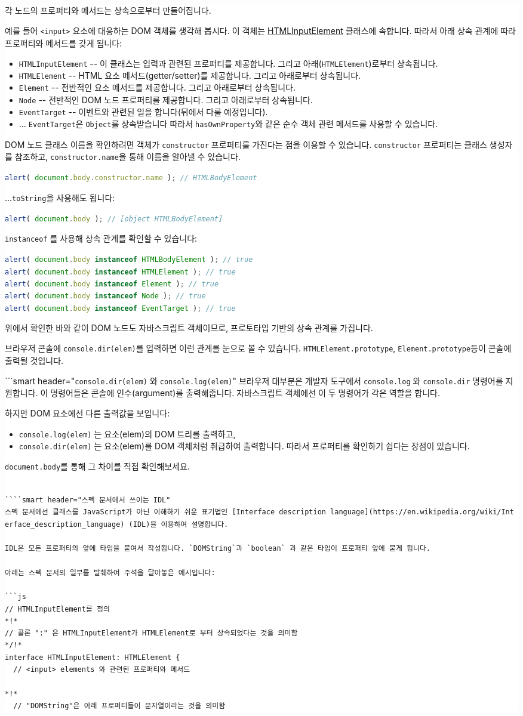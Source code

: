 각 노드의 프로퍼티와 메서드는 상속으로부터 만들어집니다.

예를 들어 `<input>` 요소에 대응하는 DOM 객체를 생각해 봅시다. 이 객체는 [HTMLInputElement](https://html.spec.whatwg.org/multipage/forms.html#htmlinputelement) 클래스에 속합니다. 
따라서 아래 상속 관계에 따라 프로퍼티와 메서드를 갖게 됩니다:

- `HTMLInputElement` -- 이 클래스는 입력과 관련된 프로퍼티를 제공합니다. 그리고 아래(`HTMLElement`)로부터 상속됩니다.
- `HTMLElement` -- HTML 요소 메서드(getter/setter)를 제공합니다. 그리고 아래로부터 상속됩니다.
- `Element` -- 전반적인 요소 메서드를 제공합니다. 그리고 아래로부터 상속됩니다.
- `Node` -- 전반적인 DOM 노드 프로퍼티를 제공합니다. 그리고 아래로부터 상속됩니다.
- `EventTarget` -- 이벤트와 관련된 일을 합니다(뒤에서 다룰 예정입니다).
- ... `EventTarget`은 `Object`를 상속받습니다 따라서 `hasOwnProperty`와 같은 순수 객체 관련 메서드를 사용할 수 있습니다.

DOM 노드 클래스 이름을 확인하려면 객체가 `constructor` 프로퍼티를 가진다는 점을 이용할 수 있습니다. `constructor` 프로퍼티는 클래스 생성자를 참조하고, `constructor.name`을 통해 이름을 알아낼 수 있습니다.

```js run
alert( document.body.constructor.name ); // HTMLBodyElement
```

...`toString`을 사용해도 됩니다:

```js run
alert( document.body ); // [object HTMLBodyElement]
```

`instanceof` 를 사용해 상속 관계를 확인할 수 있습니다:

```js run
alert( document.body instanceof HTMLBodyElement ); // true
alert( document.body instanceof HTMLElement ); // true
alert( document.body instanceof Element ); // true
alert( document.body instanceof Node ); // true
alert( document.body instanceof EventTarget ); // true
```

위에서 확인한 바와 같이 DOM 노드도 자바스크립트 객체이므로, 프로토타입 기반의 상속 관계를 가집니다.

브라우저 콘솔에 `console.dir(elem)`를 입력하면 이런 관계를 눈으로 볼 수 있습니다. `HTMLElement.prototype`, `Element.prototype`등이 콘솔에 출력될 것입니다.

```smart header="`console.dir(elem)` 와 `console.log(elem)`"
브라우저 대부분은 개발자 도구에서 `console.log` 와 `console.dir` 명령어를 지원합니다. 이 명령어들은 콘솔에 인수(argument)를 출력해줍니다. 자바스크립트 객체에선 이 두 명령어가 각은 역할을 합니다.

하지만 DOM 요소에선 다른 출력값을 보입니다:

- `console.log(elem)` 는 요소(elem)의 DOM 트리를 출력하고,
- `console.dir(elem)` 는 요소(elem)를 DOM 객체처럼 취급하여 출력합니다. 따라서 프로퍼티를 확인하기 쉽다는 장점이 있습니다.

`document.body`를 통해 그 차이를 직접 확인해보세요.
```

````smart header="스펙 문서에서 쓰이는 IDL"
스펙 문서에선 클래스를 JavaScript가 아닌 이해하기 쉬운 표기법인 [Interface description language](https://en.wikipedia.org/wiki/Interface_description_language) (IDL)을 이용하여 설명합니다. 

IDL은 모든 프로퍼티의 앞에 타입을 붙여서 작성됩니다. `DOMString`과 `boolean` 과 같은 타입이 프로퍼티 앞에 붙게 됩니다.

아래는 스펙 문서의 일부를 발췌하여 주석을 달아놓은 예시입니다:

```js
// HTMLInputElement를 정의
*!*
// 콜론 ":" 은 HTMLInputElement가 HTMLElement로 부터 상속되었다는 것을 의미함 
*/!*
interface HTMLInputElement: HTMLElement {
  // <input> elements 와 관련된 프로퍼티와 메서드

*!*
  // "DOMString"은 아래 프로퍼티들이 문자열이라는 것을 의미함
````